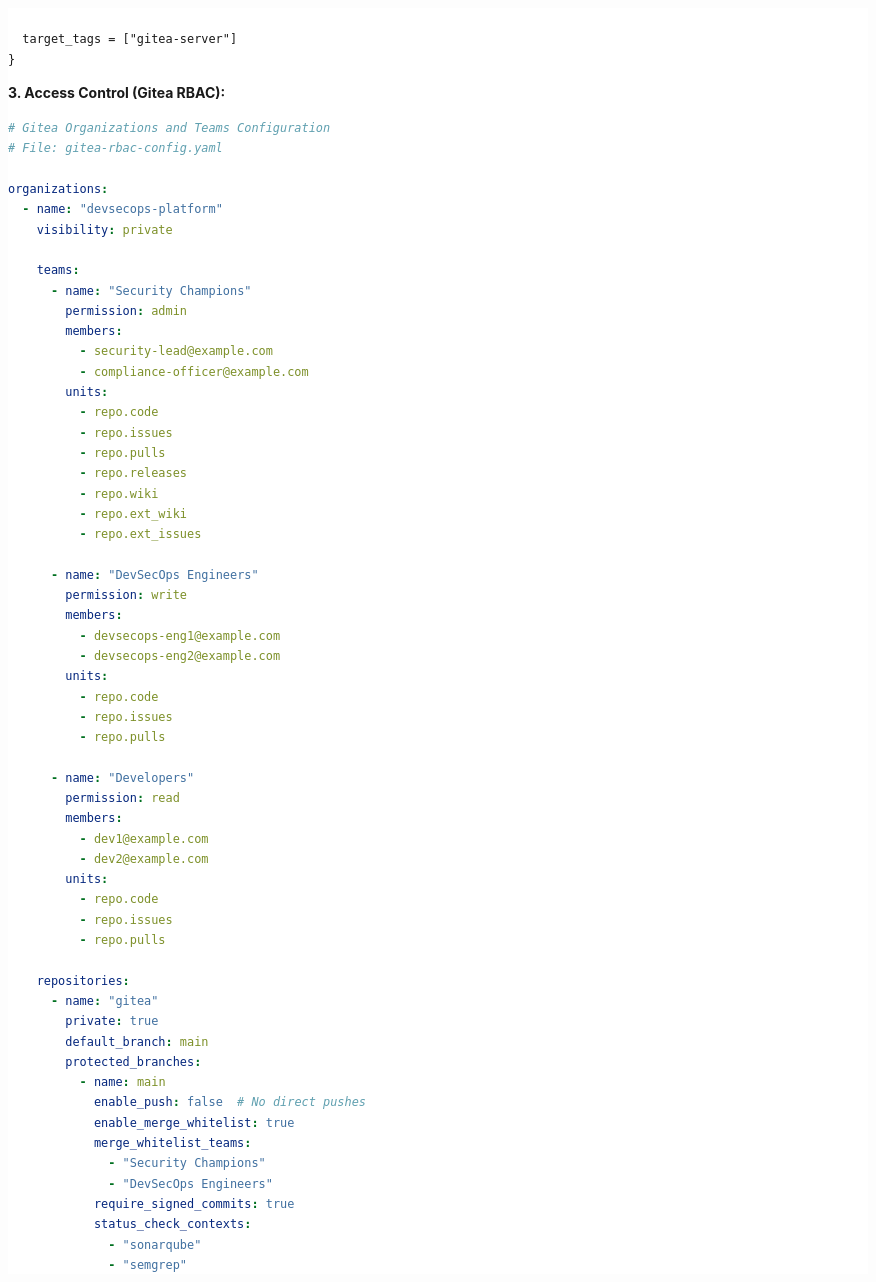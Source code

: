 ```hcl

  target_tags = ["gitea-server"]
}
```

**3. Access Control (Gitea RBAC):**
```yaml
# Gitea Organizations and Teams Configuration
# File: gitea-rbac-config.yaml

organizations:
  - name: "devsecops-platform"
    visibility: private

    teams:
      - name: "Security Champions"
        permission: admin
        members:
          - security-lead@example.com
          - compliance-officer@example.com
        units:
          - repo.code
          - repo.issues
          - repo.pulls
          - repo.releases
          - repo.wiki
          - repo.ext_wiki
          - repo.ext_issues

      - name: "DevSecOps Engineers"
        permission: write
        members:
          - devsecops-eng1@example.com
          - devsecops-eng2@example.com
        units:
          - repo.code
          - repo.issues
          - repo.pulls

      - name: "Developers"
        permission: read
        members:
          - dev1@example.com
          - dev2@example.com
        units:
          - repo.code
          - repo.issues
          - repo.pulls

    repositories:
      - name: "gitea"
        private: true
        default_branch: main
        protected_branches:
          - name: main
            enable_push: false  # No direct pushes
            enable_merge_whitelist: true
            merge_whitelist_teams:
              - "Security Champions"
              - "DevSecOps Engineers"
            require_signed_commits: true
            status_check_contexts:
              - "sonarqube"
              - "semgrep"
```